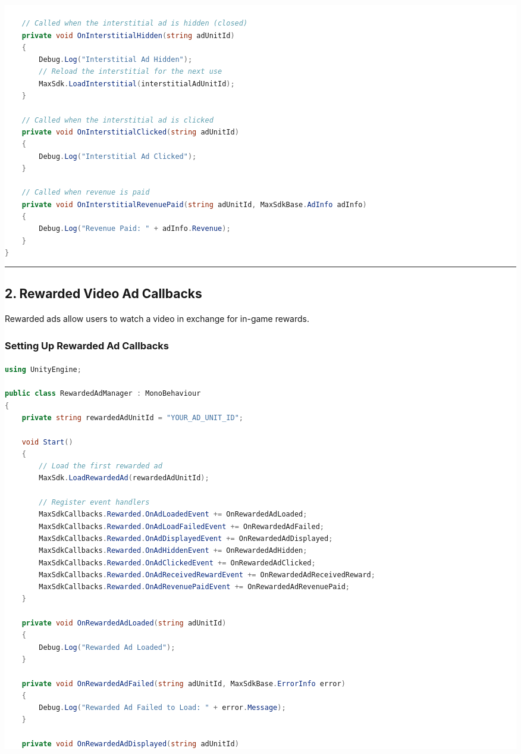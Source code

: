 ```csharp

    // Called when the interstitial ad is hidden (closed)
    private void OnInterstitialHidden(string adUnitId)
    {
        Debug.Log("Interstitial Ad Hidden");
        // Reload the interstitial for the next use
        MaxSdk.LoadInterstitial(interstitialAdUnitId);
    }

    // Called when the interstitial ad is clicked
    private void OnInterstitialClicked(string adUnitId)
    {
        Debug.Log("Interstitial Ad Clicked");
    }

    // Called when revenue is paid
    private void OnInterstitialRevenuePaid(string adUnitId, MaxSdkBase.AdInfo adInfo)
    {
        Debug.Log("Revenue Paid: " + adInfo.Revenue);
    }
}
```

---

## **2. Rewarded Video Ad Callbacks**
Rewarded ads allow users to watch a video in exchange for in-game rewards.

### **Setting Up Rewarded Ad Callbacks**
```csharp
using UnityEngine;

public class RewardedAdManager : MonoBehaviour
{
    private string rewardedAdUnitId = "YOUR_AD_UNIT_ID";

    void Start()
    {
        // Load the first rewarded ad
        MaxSdk.LoadRewardedAd(rewardedAdUnitId);

        // Register event handlers
        MaxSdkCallbacks.Rewarded.OnAdLoadedEvent += OnRewardedAdLoaded;
        MaxSdkCallbacks.Rewarded.OnAdLoadFailedEvent += OnRewardedAdFailed;
        MaxSdkCallbacks.Rewarded.OnAdDisplayedEvent += OnRewardedAdDisplayed;
        MaxSdkCallbacks.Rewarded.OnAdHiddenEvent += OnRewardedAdHidden;
        MaxSdkCallbacks.Rewarded.OnAdClickedEvent += OnRewardedAdClicked;
        MaxSdkCallbacks.Rewarded.OnAdReceivedRewardEvent += OnRewardedAdReceivedReward;
        MaxSdkCallbacks.Rewarded.OnAdRevenuePaidEvent += OnRewardedAdRevenuePaid;
    }

    private void OnRewardedAdLoaded(string adUnitId)
    {
        Debug.Log("Rewarded Ad Loaded");
    }

    private void OnRewardedAdFailed(string adUnitId, MaxSdkBase.ErrorInfo error)
    {
        Debug.Log("Rewarded Ad Failed to Load: " + error.Message);
    }

    private void OnRewardedAdDisplayed(string adUnitId)
```